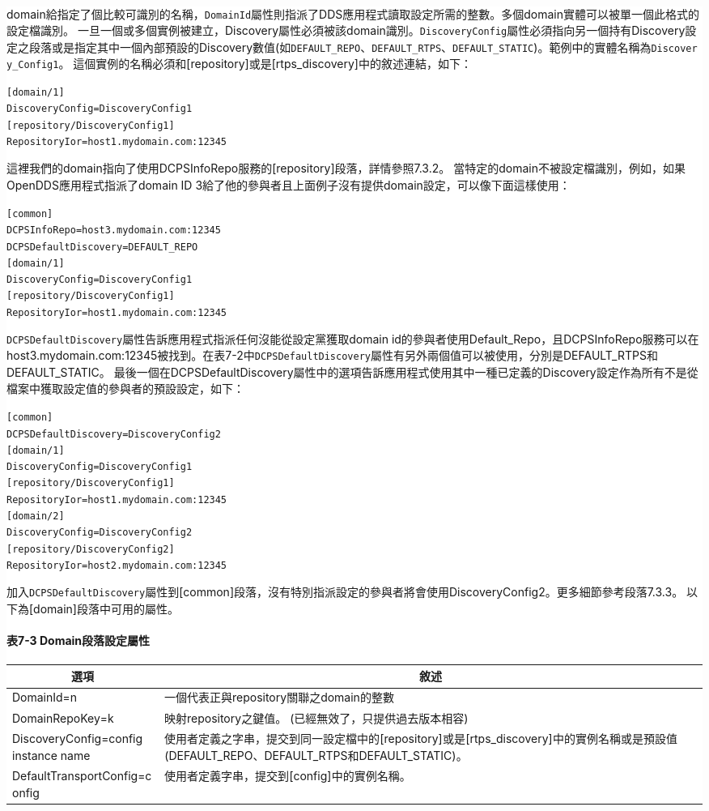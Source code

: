 domain給指定了個比較可識別的名稱，`DomainId`屬性則指派了DDS應用程式讀取設定所需的整數。多個domain實體可以被單一個此格式的設定檔識別。
一旦一個或多個實例被建立，Discovery屬性必須被該domain識別。`DiscoveryConfig`屬性必須指向另一個持有Discovery設定之段落或是指定其中一個內部預設的Discovery數值(如`DEFAULT_REPO`、`DEFAULT_RTPS`、`DEFAULT_STATIC`)。範例中的實體名稱為`Discovery_Config1`。
這個實例的名稱必須和[repository]或是[rtps_discovery]中的敘述連結，如下：
```
[domain/1]
DiscoveryConfig=DiscoveryConfig1
[repository/DiscoveryConfig1]
RepositoryIor=host1.mydomain.com:12345
```
這裡我們的domain指向了使用DCPSInfoRepo服務的[repository]段落，詳情參照7.3.2。
當特定的domain不被設定檔識別，例如，如果OpenDDS應用程式指派了domain ID 3給了他的參與者且上面例子沒有提供domain設定，可以像下面這樣使用：
```
[common]
DCPSInfoRepo=host3.mydomain.com:12345
DCPSDefaultDiscovery=DEFAULT_REPO
[domain/1]
DiscoveryConfig=DiscoveryConfig1
[repository/DiscoveryConfig1]
RepositoryIor=host1.mydomain.com:12345
```

`DCPSDefaultDiscovery`屬性告訴應用程式指派任何沒能從設定黨獲取domain id的參與者使用Default_Repo，且DCPSInfoRepo服務可以在host3.mydomain.com:12345被找到。在表7-2中`DCPSDefaultDiscovery`屬性有另外兩個值可以被使用，分別是DEFAULT_RTPS和DEFAULT_STATIC。
最後一個在DCPSDefaultDiscovery屬性中的選項告訴應用程式使用其中一種已定義的Discovery設定作為所有不是從檔案中獲取設定值的參與者的預設設定，如下：
```
[common]
DCPSDefaultDiscovery=DiscoveryConfig2
[domain/1]
DiscoveryConfig=DiscoveryConfig1
[repository/DiscoveryConfig1]
RepositoryIor=host1.mydomain.com:12345
[domain/2]
DiscoveryConfig=DiscoveryConfig2
[repository/DiscoveryConfig2]
RepositoryIor=host2.mydomain.com:12345
```
加入`DCPSDefaultDiscovery`屬性到[common]段落，沒有特別指派設定的參與者將會使用DiscoveryConfig2。更多細節參考段落7.3.3。
以下為[domain]段落中可用的屬性。

#### 表7-3 Domain段落設定屬性

| 選項                                 | 敘述                                                                                                                                       |
|--------------------------------------|--------------------------------------------------------------------------------------------------------------------------------------------|
| DomainId=n                           | 一個代表正與repository關聯之domain的整數                                                                                                   |
| DomainRepoKey=k                      | 映射repository之鍵值。 (已經無效了，只提供過去版本相容)                                                                                    |
| DiscoveryConfig=config instance name | 使用者定義之字串，提交到同一設定檔中的[repository]或是[rtps_discovery]中的實例名稱或是預設值(DEFAULT_REPO、DEFAULT_RTPS和DEFAULT_STATIC)。 |
| DefaultTransportConfig=config        | 使用者定義字串，提交到[config]中的實例名稱。                                                                                               |
